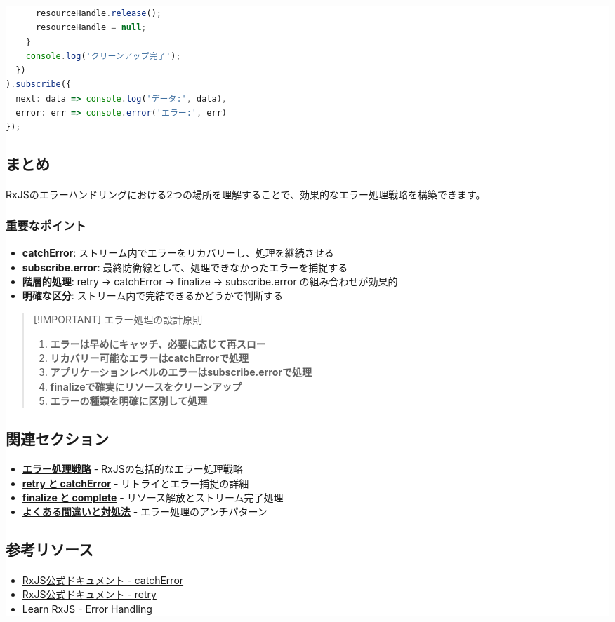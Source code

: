 ```typescript
      resourceHandle.release();
      resourceHandle = null;
    }
    console.log('クリーンアップ完了');
  })
).subscribe({
  next: data => console.log('データ:', data),
  error: err => console.error('エラー:', err)
});
```

## まとめ

RxJSのエラーハンドリングにおける2つの場所を理解することで、効果的なエラー処理戦略を構築できます。

### 重要なポイント

- **catchError**: ストリーム内でエラーをリカバリーし、処理を継続させる
- **subscribe.error**: 最終防衛線として、処理できなかったエラーを捕捉する
- **階層的処理**: retry → catchError → finalize → subscribe.error の組み合わせが効果的
- **明確な区分**: ストリーム内で完結できるかどうかで判断する

> [!IMPORTANT] エラー処理の設計原則
> 1. **エラーは早めにキャッチ、必要に応じて再スロー**
> 2. **リカバリー可能なエラーはcatchErrorで処理**
> 3. **アプリケーションレベルのエラーはsubscribe.errorで処理**
> 4. **finalizeで確実にリソースをクリーンアップ**
> 5. **エラーの種類を明確に区別して処理**

## 関連セクション

- **[エラー処理戦略](/guide/error-handling/strategies)** - RxJSの包括的なエラー処理戦略
- **[retry と catchError](/guide/error-handling/retry-catch)** - リトライとエラー捕捉の詳細
- **[finalize と complete](/guide/error-handling/finalize)** - リソース解放とストリーム完了処理
- **[よくある間違いと対処法](/guide/anti-patterns/common-mistakes#9-エラーの握りつぶし)** - エラー処理のアンチパターン

## 参考リソース

- [RxJS公式ドキュメント - catchError](https://rxjs.dev/api/index/function/catchError)
- [RxJS公式ドキュメント - retry](https://rxjs.dev/api/index/function/retry)
- [Learn RxJS - Error Handling](https://www.learnrxjs.io/learn-rxjs/operators/error_handling)
